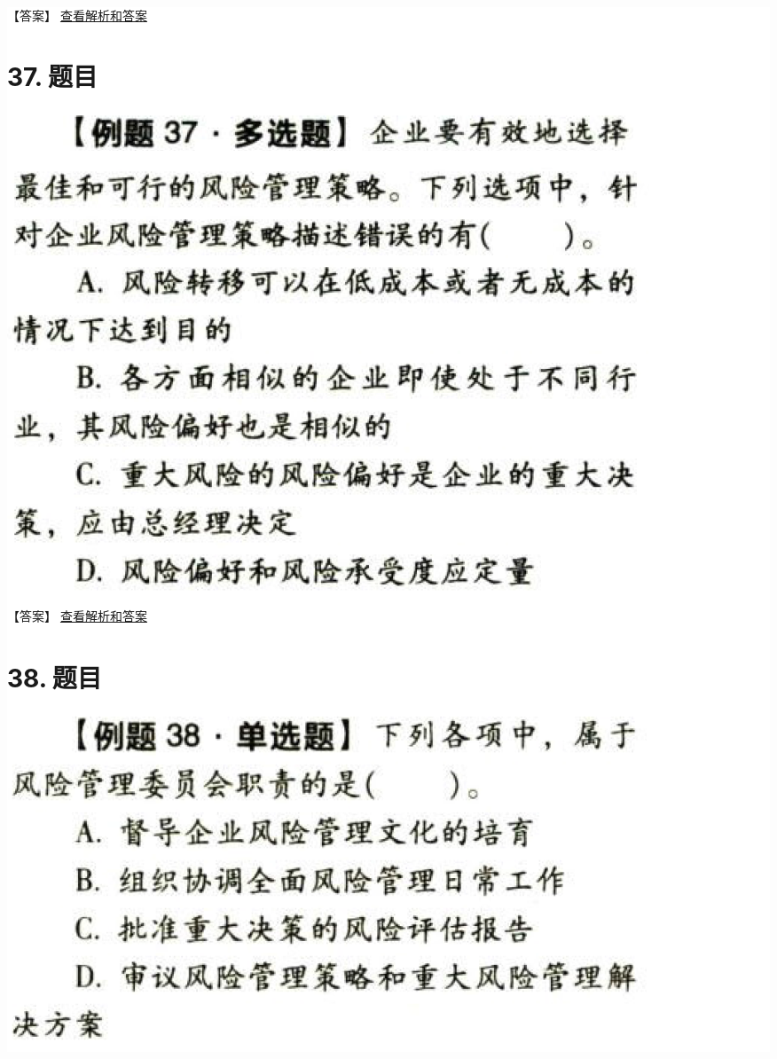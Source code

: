 
【答案】
[查看解析和答案](media/4ff95e8bc91b2c9b5541cc45da683282.png.md)
# 37. 题目

![](media/3b53b9404de3d5572a6f7c139ff39276.png)

![](media/f41d7a573920beab4c640fc2d4d7627c.png)

【答案】
[查看解析和答案](media/19d1af7f52fc97f07ba85c4f9c086dec.png.md)
# 38. 题目

![](media/5ebaa9d611313cbf97940f520ca38c7d.png)

